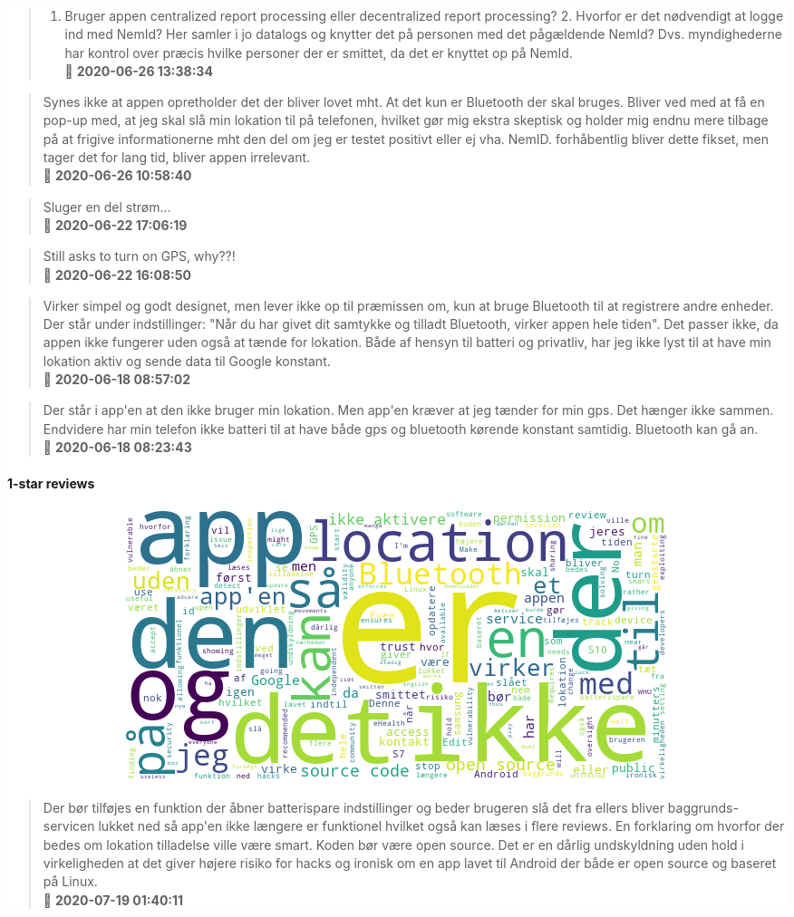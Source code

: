 > 1. Bruger appen centralized report processing eller decentralized report processing? 2. Hvorfor er det nødvendigt at logge ind med NemId? Her samler i jo datalogs og knytter det på personen med det pågældende NemId? Dvs. myndighederne har kontrol over præcis hvilke personer der er smittet, da det er knyttet op på NemId.<br> :date: __2020-06-26 13:38:34__

> Synes ikke at appen opretholder det der bliver lovet mht. At det kun er Bluetooth der skal bruges. Bliver ved med at få en pop-up med, at jeg skal slå min lokation til på telefonen, hvilket gør mig ekstra skeptisk og holder mig endnu mere tilbage på at frigive informationerne mht den del om jeg er testet positivt eller ej vha. NemID. forhåbentlig bliver dette fikset, men tager det for lang tid, bliver appen irrelevant.<br> :date: __2020-06-26 10:58:40__

> Sluger en del strøm...<br> :date: __2020-06-22 17:06:19__

> Still asks to turn on GPS, why??!<br> :date: __2020-06-22 16:08:50__

> Virker simpel og godt designet, men lever ikke op til præmissen om, kun at bruge Bluetooth til at registrere andre enheder. Der står under indstillinger: "Når du har givet dit samtykke og tilladt Bluetooth, virker appen hele tiden". Det passer ikke, da appen ikke fungerer uden også at tænde for lokation. Både af hensyn til batteri og privatliv, har jeg ikke lyst til at have min lokation aktiv og sende data til Google konstant.<br> :date: __2020-06-18 08:57:02__

> Der står i app'en at den ikke bruger min lokation. Men app'en kræver at jeg tænder for min gps. Det hænger ikke sammen. Endvidere har min telefon ikke batteri til at have både gps og bluetooth kørende konstant samtidig. Bluetooth kan gå an.<br> :date: __2020-06-18 08:23:43__



#### 1-star reviews

<p align="center">
<img src="1_star_reviews_wordcloud.png" alt="com.netcompany.smittestop_exposure_notification 1 reviews"/>
</p>

> Der bør tilføjes en funktion der åbner batterispare indstillinger og beder brugeren slå det fra ellers bliver baggrunds-servicen lukket ned så app'en ikke længere er funktionel hvilket også kan læses i flere reviews. En forklaring om hvorfor der bedes om lokation tilladelse ville være smart. Koden bør være open source. Det er en dårlig undskyldning uden hold i virkeligheden at det giver højere risiko for hacks og ironisk om en app lavet til Android der både er open source og baseret på Linux.<br> :date: __2020-07-19 01:40:11__
